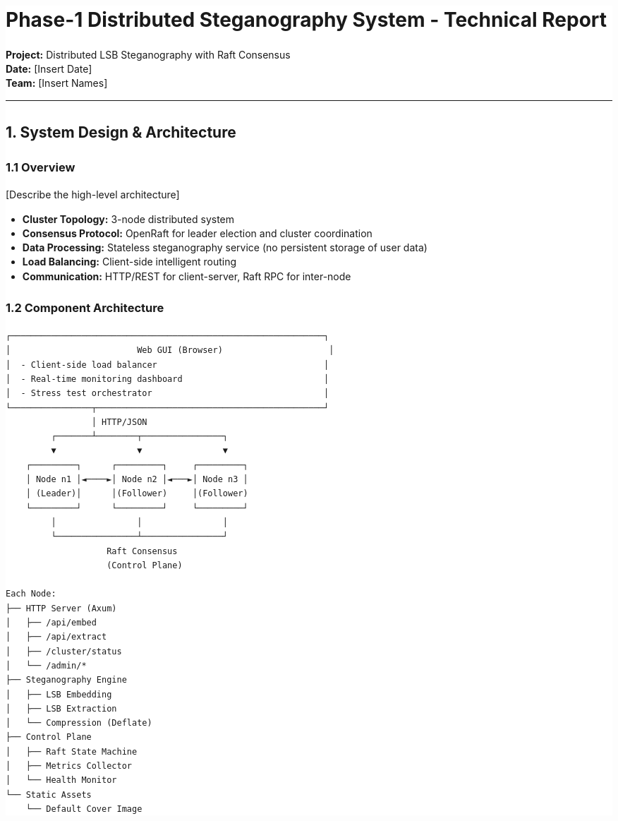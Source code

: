# Phase-1 Distributed Steganography System - Technical Report

**Project:** Distributed LSB Steganography with Raft Consensus  
**Date:** [Insert Date]  
**Team:** [Insert Names]

---

## 1. System Design & Architecture

### 1.1 Overview

[Describe the high-level architecture]

- **Cluster Topology:** 3-node distributed system
- **Consensus Protocol:** OpenRaft for leader election and cluster coordination
- **Data Processing:** Stateless steganography service (no persistent storage of user data)
- **Load Balancing:** Client-side intelligent routing
- **Communication:** HTTP/REST for client-server, Raft RPC for inter-node

### 1.2 Component Architecture

```
┌──────────────────────────────────────────────────────────────┐
│                         Web GUI (Browser)                     │
│  - Client-side load balancer                                 │
│  - Real-time monitoring dashboard                            │
│  - Stress test orchestrator                                  │
└────────────────┬─────────────────────────────────────────────┘
                 │ HTTP/JSON
         ┌───────┴────────┬────────────────┐
         ▼                ▼                ▼
    ┌─────────┐      ┌─────────┐     ┌─────────┐
    │ Node n1 │◄────►│ Node n2 │◄───►│ Node n3 │
    │ (Leader)│      │(Follower)     │(Follower)
    └─────────┘      └─────────┘     └─────────┘
         │                │                │
         └────────────────┴────────────────┘
                    Raft Consensus
                    (Control Plane)

Each Node:
├── HTTP Server (Axum)
│   ├── /api/embed
│   ├── /api/extract
│   ├── /cluster/status
│   └── /admin/*
├── Steganography Engine
│   ├── LSB Embedding
│   ├── LSB Extraction
│   └── Compression (Deflate)
├── Control Plane
│   ├── Raft State Machine
│   ├── Metrics Collector
│   └── Health Monitor
└── Static Assets
    └── Default Cover Image
```
